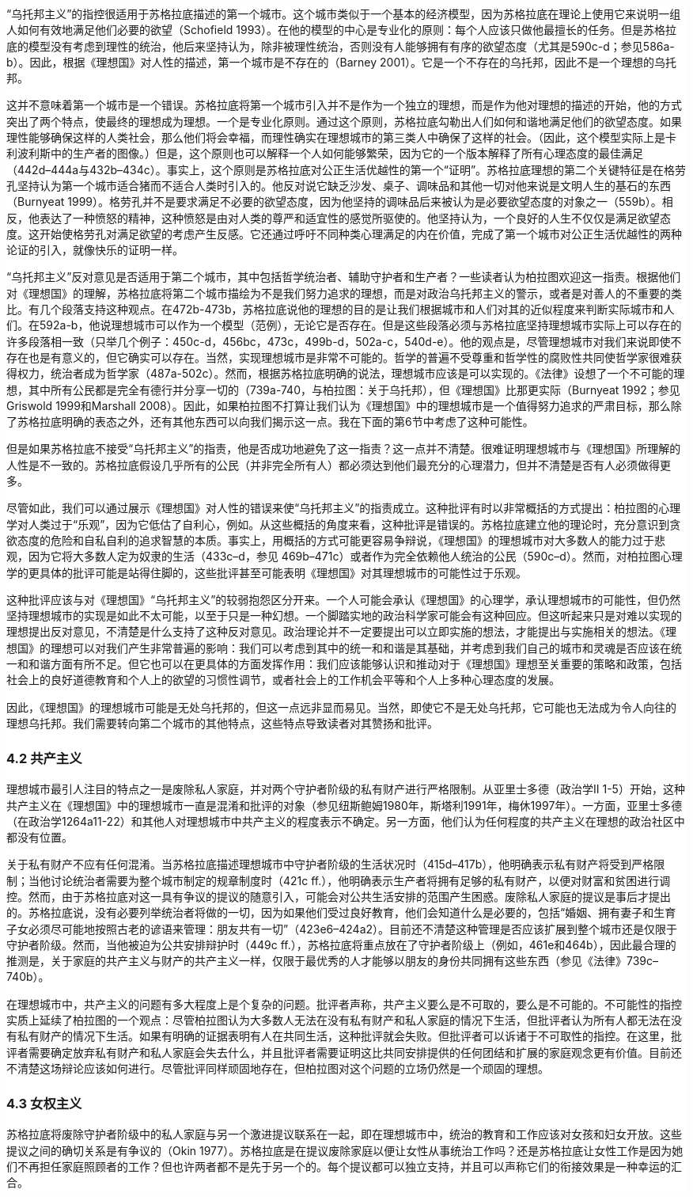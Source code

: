 “乌托邦主义”的指控很适用于苏格拉底描述的第一个城市。这个城市类似于一个基本的经济模型，因为苏格拉底在理论上使用它来说明一组人如何有效地满足他们必要的欲望（Schofield 1993）。在他的模型的中心是专业化的原则：每个人应该只做他最擅长的任务。但是苏格拉底的模型没有考虑到理性的统治，他后来坚持认为，除非被理性统治，否则没有人能够拥有有序的欲望态度（尤其是590c-d；参见586a-b）。因此，根据《理想国》对人性的描述，第一个城市是不存在的（Barney 2001）。它是一个不存在的乌托邦，因此不是一个理想的乌托邦。

这并不意味着第一个城市是一个错误。苏格拉底将第一个城市引入并不是作为一个独立的理想，而是作为他对理想的描述的开始，他的方式突出了两个特点，使最终的理想成为理想。一个是专业化原则。通过这个原则，苏格拉底勾勒出人们如何和谐地满足他们的欲望态度。如果理性能够确保这样的人类社会，那么他们将会幸福，而理性确实在理想城市的第三类人中确保了这样的社会。（因此，这个模型实际上是卡利波利斯中的生产者的图像。）但是，这个原则也可以解释一个人如何能够繁荣，因为它的一个版本解释了所有心理态度的最佳满足（442d–444a与432b–434c）。事实上，这个原则是苏格拉底对公正生活优越性的第一个“证明”。苏格拉底理想的第二个关键特征是在格劳孔坚持认为第一个城市适合猪而不适合人类时引入的。他反对说它缺乏沙发、桌子、调味品和其他一切对他来说是文明人生的基石的东西（Burnyeat 1999）。格劳孔并不是要求满足不必要的欲望态度，因为他坚持的调味品后来被认为是必要欲望态度的对象之一（559b）。相反，他表达了一种愤怒的精神，这种愤怒是由对人类的尊严和适宜性的感觉所驱使的。他坚持认为，一个良好的人生不仅仅是满足欲望态度。这开始使格劳孔对满足欲望的考虑产生反感。它还通过呼吁不同种类心理满足的内在价值，完成了第一个城市对公正生活优越性的两种论证的引入，就像快乐的证明一样。

“乌托邦主义”反对意见是否适用于第二个城市，其中包括哲学统治者、辅助守护者和生产者？一些读者认为柏拉图欢迎这一指责。根据他们对《理想国》的理解，苏格拉底将第二个城市描绘为不是我们努力追求的理想，而是对政治乌托邦主义的警示，或者是对善人的不重要的类比。有几个段落支持这种观点。在472b-473b，苏格拉底说他的理想的目的是让我们根据城市和人们对其的近似程度来判断实际城市和人们。在592a-b，他说理想城市可以作为一个模型（范例），无论它是否存在。但是这些段落必须与苏格拉底坚持理想城市实际上可以存在的许多段落相一致（只举几个例子：450c-d，456bc，473c，499b-d，502a-c，540d-e）。他的观点是，尽管理想城市对我们来说即使不存在也是有意义的，但它确实可以存在。当然，实现理想城市是非常不可能的。哲学的普遍不受尊重和哲学性的腐败性共同使哲学家很难获得权力，统治者成为哲学家（487a-502c）。然而，根据苏格拉底明确的说法，理想城市应该是可以实现的。《法律》设想了一个不可能的理想，其中所有公民都是完全有德行并分享一切的（739a-740，与柏拉图：关于乌托邦），但《理想国》比那更实际（Burnyeat 1992；参见Griswold 1999和Marshall 2008）。因此，如果柏拉图不打算让我们认为《理想国》中的理想城市是一个值得努力追求的严肃目标，那么除了苏格拉底明确的表态之外，还有其他东西可以向我们揭示这一点。我在下面的第6节中考虑了这种可能性。

但是如果苏格拉底不接受“乌托邦主义”的指责，他是否成功地避免了这一指责？这一点并不清楚。很难证明理想城市与《理想国》所理解的人性是不一致的。苏格拉底假设几乎所有的公民（并非完全所有人）都必须达到他们最充分的心理潜力，但并不清楚是否有人必须做得更多。

尽管如此，我们可以通过展示《理想国》对人性的错误来使“乌托邦主义”的指责成立。这种批评有时以非常概括的方式提出：柏拉图的心理学对人类过于“乐观”，因为它低估了自利心，例如。从这些概括的角度来看，这种批评是错误的。苏格拉底建立他的理论时，充分意识到贪欲态度的危险和自私自利的追求智慧的本质。事实上，用概括的方式可能更容易争辩说，《理想国》的理想城市对大多数人的能力过于悲观，因为它将大多数人定为奴隶的生活（433c–d，参见 469b–471c）或者作为完全依赖他人统治的公民（590c–d）。然而，对柏拉图心理学的更具体的批评可能是站得住脚的，这些批评甚至可能表明《理想国》对其理想城市的可能性过于乐观。

这种批评应该与对《理想国》“乌托邦主义”的较弱抱怨区分开来。一个人可能会承认《理想国》的心理学，承认理想城市的可能性，但仍然坚持理想城市的实现是如此不太可能，以至于只是一种幻想。一个脚踏实地的政治科学家可能会有这种回应。但这听起来只是对难以实现的理想提出反对意见，不清楚是什么支持了这种反对意见。政治理论并不一定要提出可以立即实施的想法，才能提出与实施相关的想法。《理想国》的理想可以对我们产生非常普遍的影响：我们可以考虑到其中的统一和和谐是其基础，并考虑到我们自己的城市和灵魂是否应该在统一和和谐方面有所不足。但它也可以在更具体的方面发挥作用：我们应该能够认识和推动对于《理想国》理想至关重要的策略和政策，包括社会上的良好道德教育和个人上的欲望的习惯性调节，或者社会上的工作机会平等和个人上多种心理态度的发展。

因此，《理想国》的理想城市可能是无处乌托邦的，但这一点远非显而易见。当然，即使它不是无处乌托邦，它可能也无法成为令人向往的理想乌托邦。我们需要转向第二个城市的其他特点，这些特点导致读者对其赞扬和批评。

### 4.2 共产主义

理想城市最引人注目的特点之一是废除私人家庭，并对两个守护者阶级的私有财产进行严格限制。从亚里士多德（政治学II 1-5）开始，这种共产主义在《理想国》中的理想城市一直是混淆和批评的对象（参见纽斯鲍姆1980年，斯塔利1991年，梅休1997年）。一方面，亚里士多德（在政治学1264a11-22）和其他人对理想城市中共产主义的程度表示不确定。另一方面，他们认为任何程度的共产主义在理想的政治社区中都没有位置。

关于私有财产不应有任何混淆。当苏格拉底描述理想城市中守护者阶级的生活状况时（415d–417b），他明确表示私有财产将受到严格限制；当他讨论统治者需要为整个城市制定的规章制度时（421c ff.），他明确表示生产者将拥有足够的私有财产，以便对财富和贫困进行调控。然而，由于苏格拉底对这一具有争议的提议的随意引入，可能会对公共生活安排的范围产生困惑。废除私人家庭的提议是事后才提出的。苏格拉底说，没有必要列举统治者将做的一切，因为如果他们受过良好教育，他们会知道什么是必要的，包括“婚姻、拥有妻子和生育子女必须尽可能地按照古老的谚语来管理：朋友共有一切”（423e6–424a2）。目前还不清楚这种管理是否应该扩展到整个城市还是仅限于守护者阶级。然而，当他被迫为公共安排辩护时（449c ff.），苏格拉底将重点放在了守护者阶级上（例如，461e和464b），因此最合理的推测是，关于家庭的共产主义与财产的共产主义一样，仅限于最优秀的人才能够以朋友的身份共同拥有这些东西（参见《法律》739c–740b）。

在理想城市中，共产主义的问题有多大程度上是个复杂的问题。批评者声称，共产主义要么是不可取的，要么是不可能的。不可能性的指控实质上延续了柏拉图的一个观点：尽管柏拉图认为大多数人无法在没有私有财产和私人家庭的情况下生活，但批评者认为所有人都无法在没有私有财产的情况下生活。如果有明确的证据表明有人在共同生活，这种批评就会失败。但批评者可以诉诸于不可取性的指控。在这里，批评者需要确定放弃私有财产和私人家庭会失去什么，并且批评者需要证明这比共同安排提供的任何团结和扩展的家庭观念更有价值。目前还不清楚这场辩论应该如何进行。尽管批评同样顽固地存在，但柏拉图对这个问题的立场仍然是一个顽固的理想。

### 4.3 女权主义

苏格拉底将废除守护者阶级中的私人家庭与另一个激进提议联系在一起，即在理想城市中，统治的教育和工作应该对女孩和妇女开放。这些提议之间的确切关系是有争议的（Okin 1977）。苏格拉底是在提议废除家庭以便让女性从事统治工作吗？还是苏格拉底让女性工作是因为她们不再担任家庭照顾者的工作？但也许两者都不是先于另一个的。每个提议都可以独立支持，并且可以声称它们的衔接效果是一种幸运的汇合。
